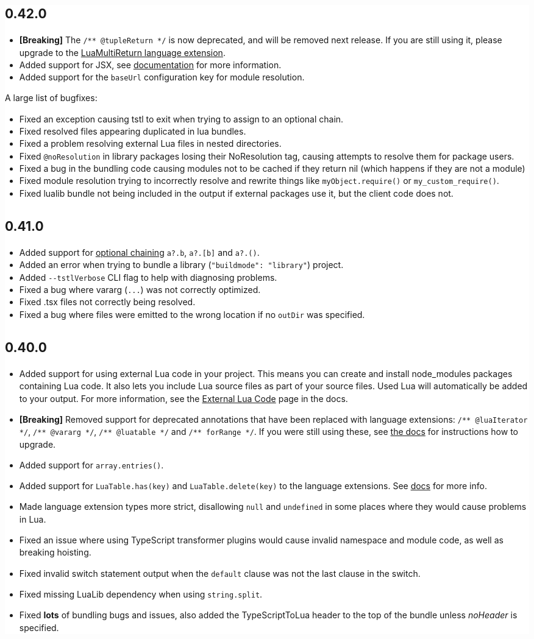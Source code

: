 ## 0.42.0

- **[Breaking]** The `/** @tupleReturn */` is now deprecated, and will be removed next release. If you are still using it, please upgrade to the [LuaMultiReturn language extension](https://typescripttolua.github.io/docs/advanced/language-extensions#luamultireturn-type).
- Added support for JSX, see [documentation](https://typescripttolua.github.io/docs/jsx) for more information.
- Added support for the `baseUrl` configuration key for module resolution.

A large list of bugfixes:

- Fixed an exception causing tstl to exit when trying to assign to an optional chain.
- Fixed resolved files appearing duplicated in lua bundles.
- Fixed a problem resolving external Lua files in nested directories.
- Fixed `@noResolution` in library packages losing their NoResolution tag, causing attempts to resolve them for package users.
- Fixed a bug in the bundling code causing modules not to be cached if they return nil (which happens if they are not a module)
- Fixed module resolution trying to incorrectly resolve and rewrite things like `myObject.require()` or `my_custom_require()`.
- Fixed lualib bundle not being included in the output if external packages use it, but the client code does not.

## 0.41.0

- Added support for [optional chaining](https://www.typescriptlang.org/docs/handbook/release-notes/typescript-3-7.html) `a?.b`, `a?.[b]` and `a?.()`.
- Added an error when trying to bundle a library (`"buildmode": "library"`) project.
- Added `--tstlVerbose` CLI flag to help with diagnosing problems.
- Fixed a bug where vararg (`...`) was not correctly optimized.
- Fixed .tsx files not correctly being resolved.
- Fixed a bug where files were emitted to the wrong location if no `outDir` was specified.

## 0.40.0

- Added support for using external Lua code in your project. This means you can create and install node_modules packages containing Lua code. It also lets you include Lua source files as part of your source files. Used Lua will automatically be added to your output. For more information, see the [External Lua Code](https://typescripttolua.github.io/docs/external-lua-code) page in the docs.
- **[Breaking]** Removed support for deprecated annotations that have been replaced with language extensions: `/** @luaIterator */`, `/** @vararg */`, `/** @luatable */` and `/** forRange */`. If you were still using these, see [the docs](https://typescripttolua.github.io/docs/advanced/compiler-annotations) for instructions how to upgrade.
- Added support for `array.entries()`.
- Added support for `LuaTable.has(key)` and `LuaTable.delete(key)` to the language extensions. See [docs](https://typescripttolua.github.io/docs/advanced/language-extensions#lua-table-types) for more info.
- Made language extension types more strict, disallowing `null` and `undefined` in some places where they would cause problems in Lua.

- Fixed an issue where using TypeScript transformer plugins would cause invalid namespace and module code, as well as breaking hoisting.
- Fixed invalid switch statement output when the `default` clause was not the last clause in the switch.
- Fixed missing LuaLib dependency when using `string.split`.
- Fixed **lots** of bundling bugs and issues, also added the TypeScriptToLua header to the top of the bundle unless _noHeader_ is specified.
